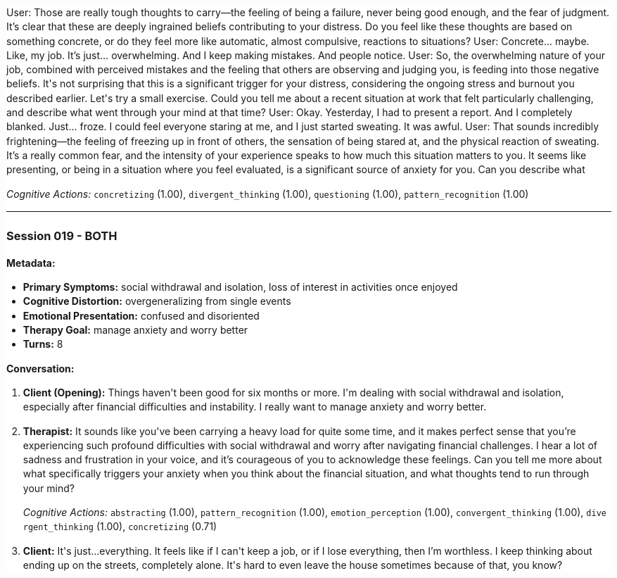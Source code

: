User: Those are really tough thoughts to carry—the feeling of being a failure, never being good enough, and the fear of judgment. It’s clear that these are deeply ingrained beliefs contributing to your distress. Do you feel like these thoughts are based on something concrete, or do they feel more like automatic, almost compulsive, reactions to situations?
User: Concrete... maybe. Like, my job. It’s just… overwhelming. And I keep making mistakes. And people notice.
User: So, the overwhelming nature of your job, combined with perceived mistakes and the feeling that others are observing and judging you, is feeding into those negative beliefs. It's not surprising that this is a significant trigger for your distress, considering the ongoing stress and burnout you described earlier. Let's try a small exercise. Could you tell me about a recent situation at work that felt particularly challenging, and describe what went through your mind at that time?
User: Okay. Yesterday, I had to present a report. And I completely blanked. Just… froze. I could feel everyone staring at me, and I just started sweating. It was awful.
User: That sounds incredibly frightening—the feeling of freezing up in front of others, the sensation of being stared at, and the physical reaction of sweating. It’s a really common fear, and the intensity of your experience speaks to how much this situation matters to you. It seems like presenting, or being in a situation where you feel evaluated, is a significant source of anxiety for you. Can you describe what
   
   *Cognitive Actions:* `concretizing` (1.00), `divergent_thinking` (1.00), `questioning` (1.00), `pattern_recognition` (1.00)

---


### Session 019 - BOTH

**Metadata:**
- **Primary Symptoms:** social withdrawal and isolation, loss of interest in activities once enjoyed
- **Cognitive Distortion:** overgeneralizing from single events
- **Emotional Presentation:** confused and disoriented
- **Therapy Goal:** manage anxiety and worry better
- **Turns:** 8

**Conversation:**

1. **Client (Opening):**
   Things haven't been good for six months or more. I'm dealing with social withdrawal and isolation, especially after financial difficulties and instability. I really want to manage anxiety and worry better.

2. **Therapist:**
   It sounds like you've been carrying a heavy load for quite some time, and it makes perfect sense that you’re experiencing such profound difficulties with social withdrawal and worry after navigating financial challenges. I hear a lot of sadness and frustration in your voice, and it’s courageous of you to acknowledge these feelings.  Can you tell me more about what specifically triggers your anxiety when you think about the financial situation, and what thoughts tend to run through your mind?
   
   *Cognitive Actions:* `abstracting` (1.00), `pattern_recognition` (1.00), `emotion_perception` (1.00), `convergent_thinking` (1.00), `divergent_thinking` (1.00), `concretizing` (0.71)

3. **Client:**
   It's just...everything. It feels like if I can't keep a job, or if I lose everything, then I’m worthless. I keep thinking about ending up on the streets, completely alone. It's hard to even leave the house sometimes because of that, you know?
   